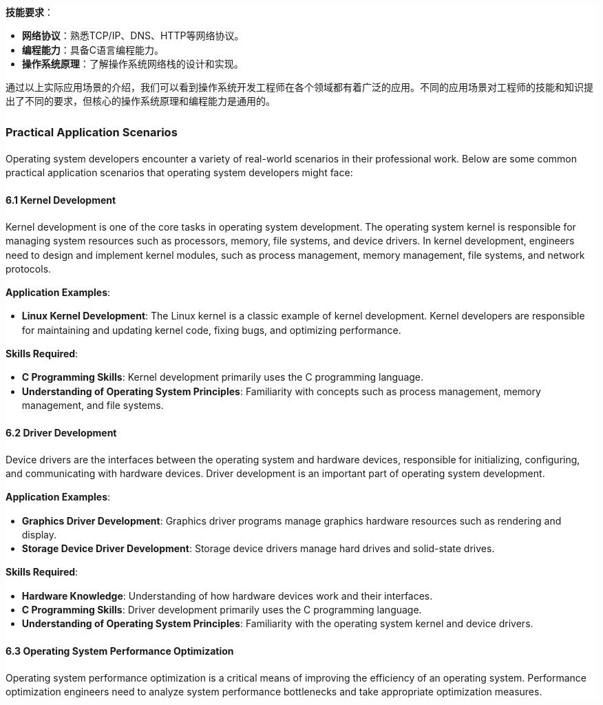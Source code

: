 **技能要求**：

- **网络协议**：熟悉TCP/IP、DNS、HTTP等网络协议。
- **编程能力**：具备C语言编程能力。
- **操作系统原理**：了解操作系统网络栈的设计和实现。

通过以上实际应用场景的介绍，我们可以看到操作系统开发工程师在各个领域都有着广泛的应用。不同的应用场景对工程师的技能和知识提出了不同的要求，但核心的操作系统原理和编程能力是通用的。

### Practical Application Scenarios

Operating system developers encounter a variety of real-world scenarios in their professional work. Below are some common practical application scenarios that operating system developers might face:

#### 6.1 Kernel Development

Kernel development is one of the core tasks in operating system development. The operating system kernel is responsible for managing system resources such as processors, memory, file systems, and device drivers. In kernel development, engineers need to design and implement kernel modules, such as process management, memory management, file systems, and network protocols.

**Application Examples**:

- **Linux Kernel Development**: The Linux kernel is a classic example of kernel development. Kernel developers are responsible for maintaining and updating kernel code, fixing bugs, and optimizing performance.

**Skills Required**:

- **C Programming Skills**: Kernel development primarily uses the C programming language.
- **Understanding of Operating System Principles**: Familiarity with concepts such as process management, memory management, and file systems.

#### 6.2 Driver Development

Device drivers are the interfaces between the operating system and hardware devices, responsible for initializing, configuring, and communicating with hardware devices. Driver development is an important part of operating system development.

**Application Examples**:

- **Graphics Driver Development**: Graphics driver programs manage graphics hardware resources such as rendering and display.
- **Storage Device Driver Development**: Storage device drivers manage hard drives and solid-state drives.

**Skills Required**:

- **Hardware Knowledge**: Understanding of how hardware devices work and their interfaces.
- **C Programming Skills**: Driver development primarily uses the C programming language.
- **Understanding of Operating System Principles**: Familiarity with the operating system kernel and device drivers.

#### 6.3 Operating System Performance Optimization

Operating system performance optimization is a critical means of improving the efficiency of an operating system. Performance optimization engineers need to analyze system performance bottlenecks and take appropriate optimization measures.
